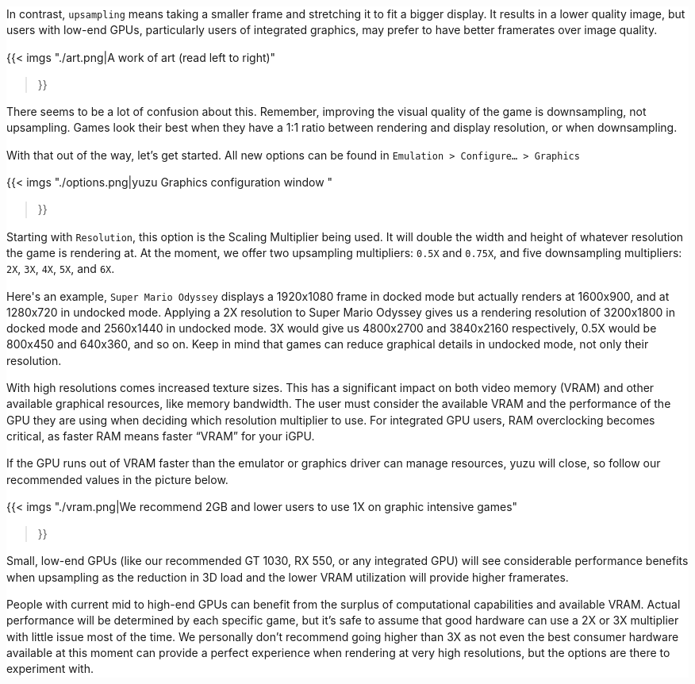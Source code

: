 In contrast, `upsampling` means taking a smaller frame and stretching it to fit a bigger display. 
It results in a lower quality image, but users with low-end GPUs, particularly users of integrated graphics, may prefer to have better framerates over image quality.

{{< imgs
	"./art.png|A work of art (read left to right)"
>}}

There seems to be a lot of confusion about this. Remember, improving the visual quality of the game is downsampling, not upsampling.
Games look their best when they have a 1:1 ratio between rendering and display resolution, or when downsampling.

With that out of the way, let’s get started.
All new options can be found in `Emulation > Configure… > Graphics`

{{< imgs
	"./options.png|yuzu Graphics configuration window "
>}}

Starting with `Resolution`, this option is the Scaling Multiplier being used. It will double the width and height of whatever resolution the game is rendering at.
At the moment, we offer two upsampling multipliers: `0.5X` and `0.75X`, and five downsampling multipliers: `2X`, `3X`, `4X`, `5X`, and `6X`.

Here's an example, `Super Mario Odyssey` displays a 1920x1080 frame in docked mode but actually renders at 1600x900, and at 1280x720 in undocked mode.
Applying a 2X resolution to Super Mario Odyssey gives us a rendering resolution of 3200x1800 in docked mode and 2560x1440 in undocked mode. 
3X would give us 4800x2700 and 3840x2160 respectively, 0.5X would be 800x450 and 640x360, and so on.
Keep in mind that games can reduce graphical details in undocked mode, not only their resolution.

With high resolutions comes increased texture sizes. This has a significant impact on both video memory (VRAM) and other available graphical resources, like memory bandwidth. 
The user must consider the available VRAM and the performance of the GPU they are using when deciding which resolution multiplier to use. 
For integrated GPU users, RAM overclocking becomes critical, as faster RAM means faster “VRAM” for your iGPU.

If the GPU runs out of VRAM faster than the emulator or graphics driver can manage resources, yuzu will close, so follow our recommended values in the picture below.

{{< imgs
	"./vram.png|We recommend 2GB and lower users to use 1X on graphic intensive games"
>}}

Small, low-end GPUs (like our recommended GT 1030, RX 550, or any integrated GPU) will see considerable performance benefits when upsampling as the reduction in 3D load and the 
lower VRAM utilization will provide higher framerates.

People with current mid to high-end GPUs can benefit from the surplus of computational capabilities and available VRAM. 
Actual performance will be determined by each specific game, but it’s safe to assume that good hardware can use a 2X or 3X multiplier with little issue most of the time.
We personally don’t recommend going higher than 3X as not even the best consumer hardware available at this moment can provide a perfect experience when rendering at very high 
resolutions, but the options are there to experiment with. 

